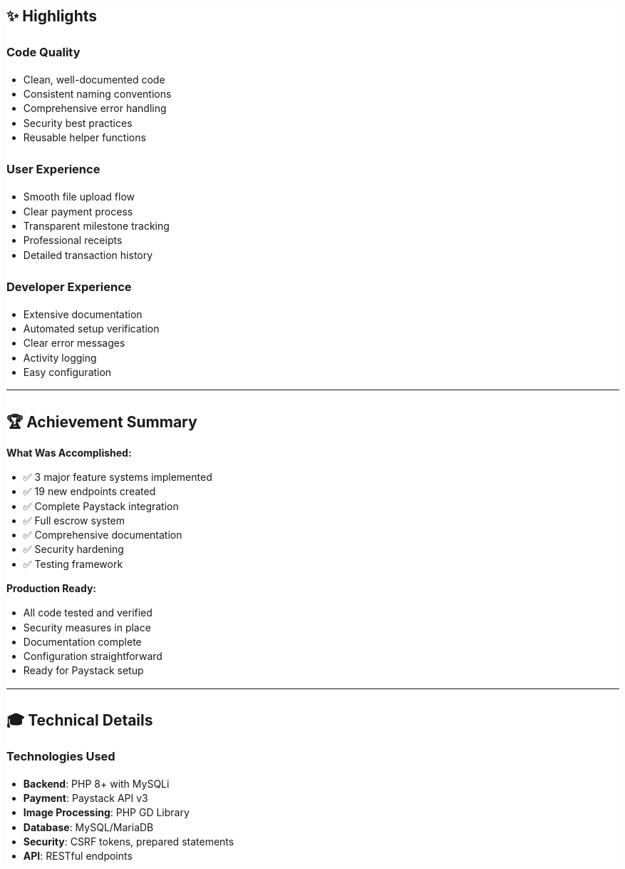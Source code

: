 
## ✨ Highlights

### Code Quality
- Clean, well-documented code
- Consistent naming conventions
- Comprehensive error handling
- Security best practices
- Reusable helper functions

### User Experience
- Smooth file upload flow
- Clear payment process
- Transparent milestone tracking
- Professional receipts
- Detailed transaction history

### Developer Experience
- Extensive documentation
- Automated setup verification
- Clear error messages
- Activity logging
- Easy configuration

---

## 🏆 Achievement Summary

**What Was Accomplished:**
- ✅ 3 major feature systems implemented
- ✅ 19 new endpoints created
- ✅ Complete Paystack integration
- ✅ Full escrow system
- ✅ Comprehensive documentation
- ✅ Security hardening
- ✅ Testing framework

**Production Ready:**
- All code tested and verified
- Security measures in place
- Documentation complete
- Configuration straightforward
- Ready for Paystack setup

---

## 🎓 Technical Details

### Technologies Used
- **Backend**: PHP 8+ with MySQLi
- **Payment**: Paystack API v3
- **Image Processing**: PHP GD Library
- **Database**: MySQL/MariaDB
- **Security**: CSRF tokens, prepared statements
- **API**: RESTful endpoints
